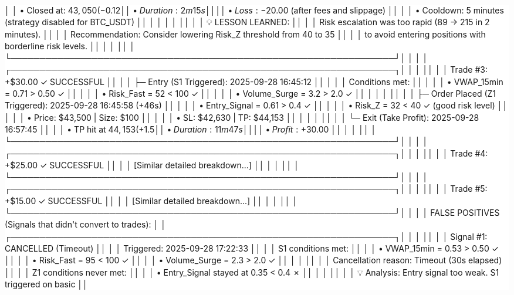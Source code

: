 │ │    • Closed at: $43,050 (-0.12% from entry)                     ││
│ │    • Duration: 2m 15s                                            ││
│ │    • Loss: -$20.00 (after fees and slippage)                    ││
│ │    • Cooldown: 5 minutes (strategy disabled for BTC_USDT)       ││
│ │
│ │                                                                   ││
│ │ 💡 LESSON LEARNED:                                                ││
│ │ Risk escalation was too rapid (89 → 215 in 2 minutes).          ││
│ │ Recommendation: Consider lowering Risk_Z threshold from 40 to 35 ││
│ │ to avoid entering positions with borderline risk levels.         ││
│ │                                                                   ││
│ └──────────────────────────────────────────────────────────────────┘│
│                                                                       │
│ ┌──────────────────────────────────────────────────────────────────┐│
│ │                                                                   ││
│ │ Trade #3: +$30.00 ✓ SUCCESSFUL                                   ││
│ │ ├─ Entry (S1 Triggered): 2025-09-28 16:45:12                    ││
│ │ │  Conditions met:                                               ││
│ │ │  • VWAP_15min = 0.71 > 0.50 ✓                                 ││
│ │ │  • Risk_Fast = 52 < 100 ✓                                     ││
│ │ │  • Volume_Surge = 3.2 > 2.0 ✓                                 ││
│ │ │                                                                 ││
│ │ ├─ Order Placed (Z1 Triggered): 2025-09-28 16:45:58 (+46s)     ││
│ │ │  • Entry_Signal = 0.61 > 0.4 ✓                                ││
│ │ │  • Risk_Z = 32 < 40 ✓ (good risk level)                      ││
│ │ │  • Price: $43,500 | Size: $100                                ││
│ │ │  • SL: $42,630 | TP: $44,153                                  ││
│ │ │                                                                 ││
│ │ └─ Exit (Take Profit): 2025-09-28 16:57:45                      ││
│ │    • TP hit at $44,153 (+1.5%)                                  ││
│ │    • Duration: 11m 47s                                           ││
│ │    • Profit: +$30.00                                             ││
│ │                                                                   ││
│ └──────────────────────────────────────────────────────────────────┘│
│                                                                       │
│ ┌──────────────────────────────────────────────────────────────────┐│
│ │                                                                   ││
│ │ Trade #4: +$25.00 ✓ SUCCESSFUL                                   ││
│ │ [Similar detailed breakdown...]                                   ││
│ │                                                                   ││
│ └──────────────────────────────────────────────────────────────────┘│
│                                                                       │
│ ┌──────────────────────────────────────────────────────────────────┐│
│ │                                                                   ││
│ │ Trade #5: +$15.00 ✓ SUCCESSFUL                                   ││
│ │ [Similar detailed breakdown...]                                   ││
│ │                                                                   ││
│ └──────────────────────────────────────────────────────────────────┘│
│                                                                       │
│ FALSE POSITIVES (Signals that didn't convert to trades):             │
│ ┌──────────────────────────────────────────────────────────────────┐│
│ │                                                                   ││
│ │ Signal #1: CANCELLED (Timeout)                                    ││
│ │ Triggered: 2025-09-28 17:22:33                                   ││
│ │ S1 conditions met:                                                ││
│ │ • VWAP_15min = 0.53 > 0.50 ✓                                     ││
│ │ • Risk_Fast = 95 < 100 ✓                                         ││
│ │ • Volume_Surge = 2.3 > 2.0 ✓                                     ││
│ │                                                                   ││
│ │ Cancellation reason: Timeout (30s elapsed)                        ││
│ │ Z1 conditions never met:                                          ││
│ │ • Entry_Signal stayed at 0.35 < 0.4 ✗                           ││
│ │                                                                   ││
│ │ 💡 Analysis: Entry signal too weak. S1 triggered on basic        ││